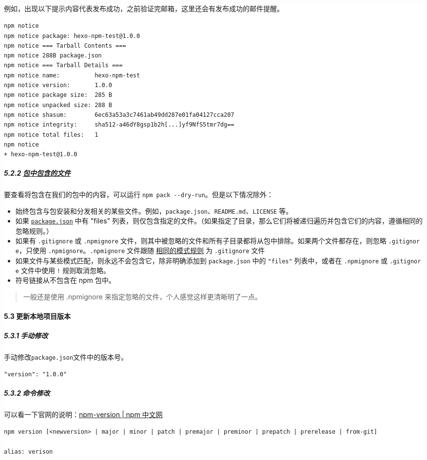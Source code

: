 例如，出现以下提示内容代表发布成功，之前验证完邮箱，这里还会有发布成功的邮件提醒。

```shell shell
npm notice 
npm notice package: hexo-npm-test@1.0.0
npm notice === Tarball Contents ===
npm notice 288B package.json
npm notice === Tarball Details ===
npm notice name:          hexo-npm-test
npm notice version:       1.0.0
npm notice package size:  285 B
npm notice unpacked size: 288 B
npm notice shasum:        6ec63a53a3c7461ab49dd287e01fa04127cca207
npm notice integrity:     sha512-a46dY8gsp1b2h[...]yf9NfS5tmr7dg==
npm notice total files:   1
npm notice
+ hexo-npm-test@1.0.0
```

##### 5.2.2 [包中包含的文件](https://npm.nodejs.cn/cli/v11/commands/npm-publish#包中包含的文件)

要查看将包含在我们的包中的内容，可以运行 `npm pack --dry-run`。但是以下情况除外：

- 始终包含与包安装和分发相关的某些文件。例如，`package.json`、`README.md`、`LICENSE` 等。
- 如果 [`package.json`](https://npm.nodejs.cn/cli/v11/configuring-npm/package-json) 中有 "files" 列表，则仅包含指定的文件。（如果指定了目录，那么它们将被递归遍历并包含它们的内容，遵循相同的忽略规则。）
- 如果有 `.gitignore` 或 `.npmignore` 文件，则其中被忽略的文件和所有子目录都将从包中排除。如果两个文件都存在，则忽略 `.gitignore`，只使用 `.npmignore`。`.npmignore` 文件跟随 [相同的模式规则](https://git-scm.com/book/en/v2/Git-Basics-Recording-Changes-to-the-Repository#_ignoring) 为 `.gitignore` 文件
- 如果文件与某些模式匹配，则永远不会包含它，除非明确添加到 `package.json` 中的 `"files"` 列表中，或者在 `.npmignore` 或 `.gitignore` 文件中使用 `!` 规则取消忽略。
- 符号链接从不包含在 npm 包中。

> 一般还是使用 .npmignore 来指定忽略的文件，个人感觉这样更清晰明了一点。

#### 5.3 更新本地项目版本

##### 5.3.1 手动修改

手动修改`package.json`文件中的版本号。

```shell shell
"version": "1.0.0"
```

##### 5.3.2 命令修改

可以看一下官网的说明：[npm-version | npm 中文网](https://npm.nodejs.cn/cli/v11/commands/npm-version)

```shell shell
npm version [<newversion> | major | minor | patch | premajor | preminor | prepatch | prerelease | from-git]

alias: verison
```
